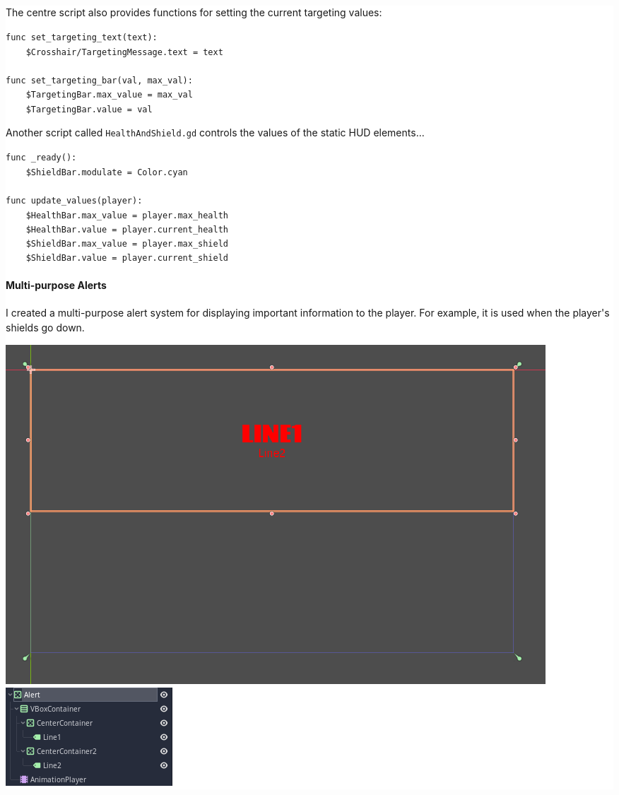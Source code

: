The centre script also provides functions for setting the current targeting values:

```gdscript
func set_targeting_text(text):
	$Crosshair/TargetingMessage.text = text

func set_targeting_bar(val, max_val):
	$TargetingBar.max_value = max_val
	$TargetingBar.value = val
```

Another script called `HealthAndShield.gd` controls the values of the static HUD elements...

```gdscript
func _ready():
	$ShieldBar.modulate = Color.cyan

func update_values(player):
	$HealthBar.max_value = player.max_health
	$HealthBar.value = player.current_health
	$ShieldBar.max_value = player.max_shield
	$ShieldBar.value = player.current_shield
```

#### Multi-purpose Alerts

I created a multi-purpose alert system for displaying important information to the player. For example, it is used when the player's shields go down.

![](/assets/space/alert.png)
![](/assets/space/alert-nodes.png)
